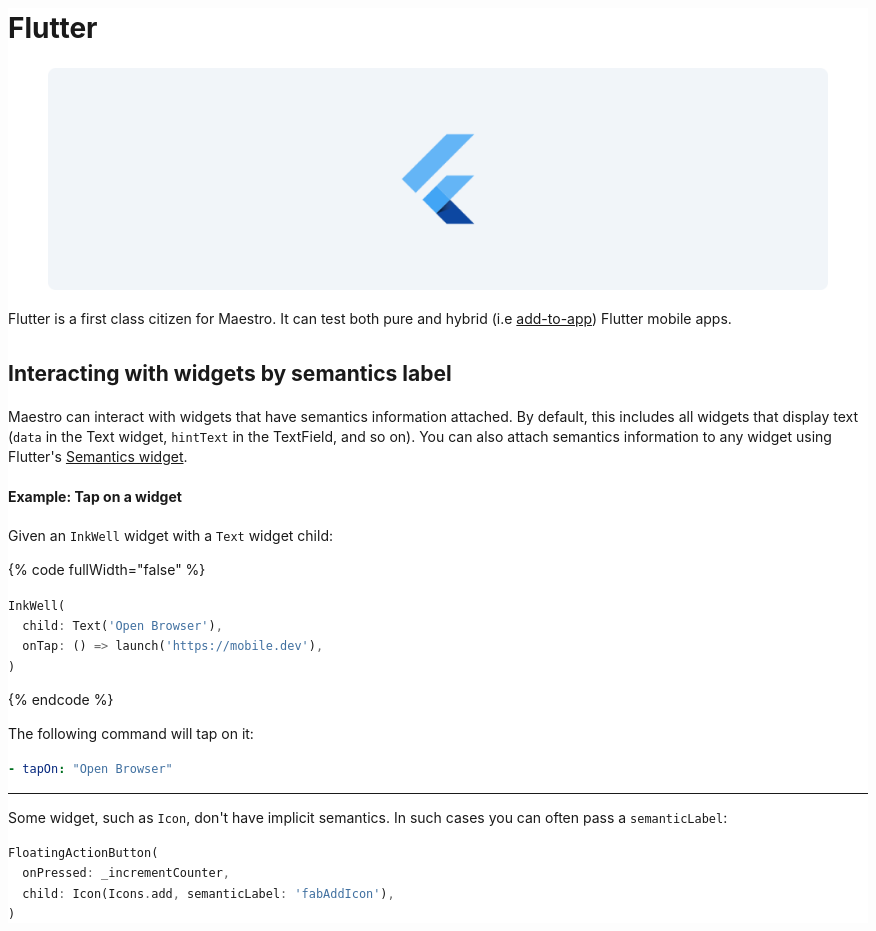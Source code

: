 # Flutter

<figure><img src="../.gitbook/assets/flutter.png" alt=""><figcaption></figcaption></figure>

Flutter is a first class citizen for Maestro. It can test both pure and hybrid (i.e [add-to-app](https://docs.flutter.dev/add-to-app)) Flutter mobile apps.

## Interacting with widgets by semantics label

Maestro can interact with widgets that have semantics information attached. By default, this includes all widgets that display text (`data` in the Text widget, `hintText` in the TextField, and so on). You can also attach semantics information to any widget using Flutter's [Semantics widget](https://api.flutter.dev/flutter/widgets/Semantics-class.html).

#### Example: Tap on a widget

Given an `InkWell` widget with a `Text` widget child:

{% code fullWidth="false" %}
```dart
InkWell(
  child: Text('Open Browser'),
  onTap: () => launch('https://mobile.dev'),
)
```
{% endcode %}

The following command will tap on it:

```yaml
- tapOn: "Open Browser"
```

***

Some widget, such as `Icon`, don't have implicit semantics. In such cases you can often pass a `semanticLabel`:

```dart
FloatingActionButton(
  onPressed: _incrementCounter,
  child: Icon(Icons.add, semanticLabel: 'fabAddIcon'),
)
```
